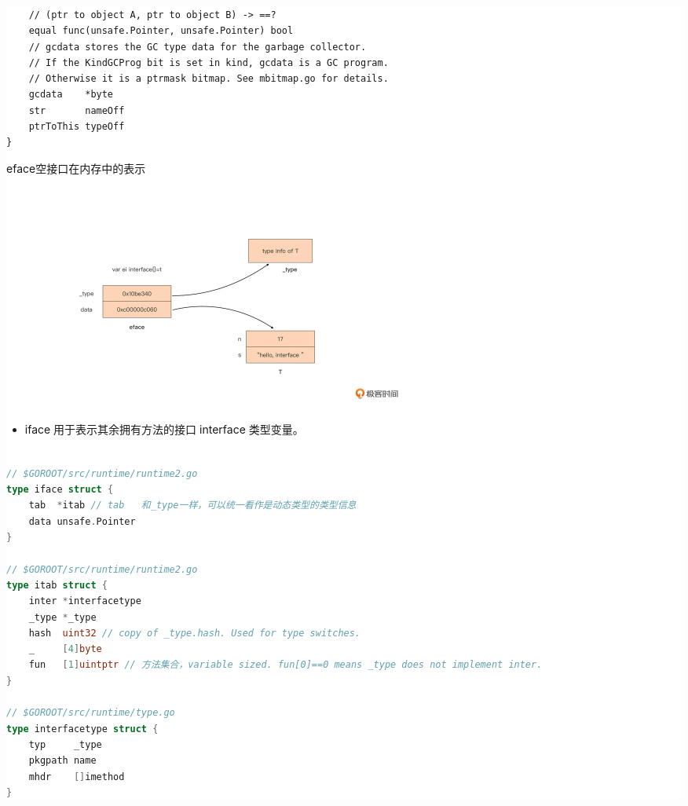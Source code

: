 ```golang
    // (ptr to object A, ptr to object B) -> ==?
    equal func(unsafe.Pointer, unsafe.Pointer) bool
    // gcdata stores the GC type data for the garbage collector.
    // If the KindGCProg bit is set in kind, gcdata is a GC program.
    // Otherwise it is a ptrmask bitmap. See mbitmap.go for details.
    gcdata    *byte
    str       nameOff
    ptrToThis typeOff
}
```

eface空接口在内存中的表示

<img src="../images/4ea58a89449edc49c0f808b91b908adf.png" alt="截图" style="zoom:50%;" />

- iface 用于表示其余拥有方法的接口 interface 类型变量。

```go

// $GOROOT/src/runtime/runtime2.go
type iface struct {
    tab  *itab // tab	和_type一样，可以统一看作是动态类型的类型信息
    data unsafe.Pointer
}

// $GOROOT/src/runtime/runtime2.go
type itab struct {
    inter *interfacetype
    _type *_type
    hash  uint32 // copy of _type.hash. Used for type switches.
    _     [4]byte
    fun   [1]uintptr // 方法集合，variable sized. fun[0]==0 means _type does not implement inter.
}

// $GOROOT/src/runtime/type.go
type interfacetype struct {
    typ     _type
    pkgpath name
    mhdr    []imethod
}
```
